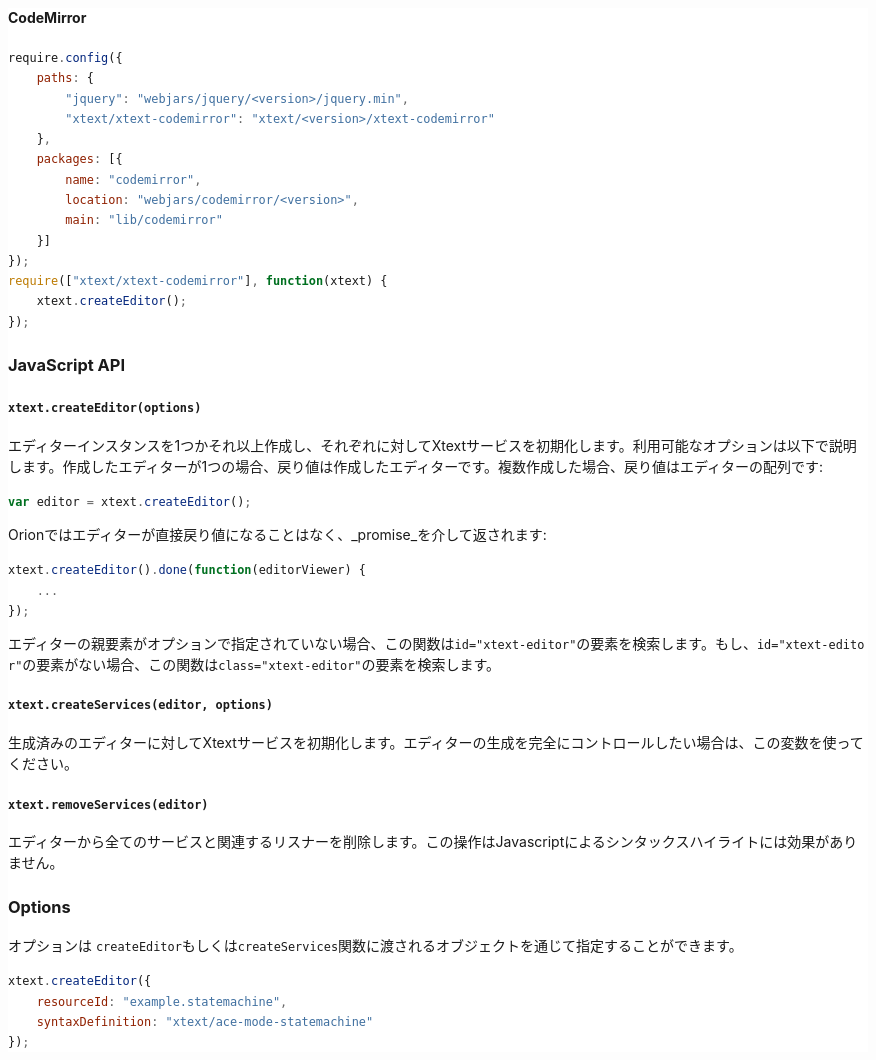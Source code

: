 
#### CodeMirror

```javascript
require.config({
    paths: {
        "jquery": "webjars/jquery/<version>/jquery.min",
        "xtext/xtext-codemirror": "xtext/<version>/xtext-codemirror"
    },
    packages: [{
        name: "codemirror",
        location: "webjars/codemirror/<version>",
        main: "lib/codemirror"
    }]
});
require(["xtext/xtext-codemirror"], function(xtext) {
    xtext.createEditor();
});
```

### JavaScript API

#### `xtext.createEditor(options)`

エディターインスタンスを1つかそれ以上作成し、それぞれに対してXtextサービスを初期化します。利用可能なオプションは以下で説明します。作成したエディターが1つの場合、戻り値は作成したエディターです。複数作成した場合、戻り値はエディターの配列です:

```javascript
var editor = xtext.createEditor();
```

Orionではエディターが直接戻り値になることはなく、_promise_を介して返されます:

```javascript
xtext.createEditor().done(function(editorViewer) {
    ...
});
```

エディターの親要素がオプションで指定されていない場合、この関数は`id="xtext-editor"`の要素を検索します。もし、`id="xtext-editor"`の要素がない場合、この関数は`class="xtext-editor"`の要素を検索します。

#### `xtext.createServices(editor, options)`

生成済みのエディターに対してXtextサービスを初期化します。エディターの生成を完全にコントロールしたい場合は、この変数を使ってください。

#### `xtext.removeServices(editor)`

エディターから全てのサービスと関連するリスナーを削除します。この操作はJavascriptによるシンタックスハイライトには効果がありません。

### Options

オプションは `createEditor`もしくは`createServices`関数に渡されるオブジェクトを通じて指定することができます。

```javascript
xtext.createEditor({
    resourceId: "example.statemachine",
    syntaxDefinition: "xtext/ace-mode-statemachine"
});
```
